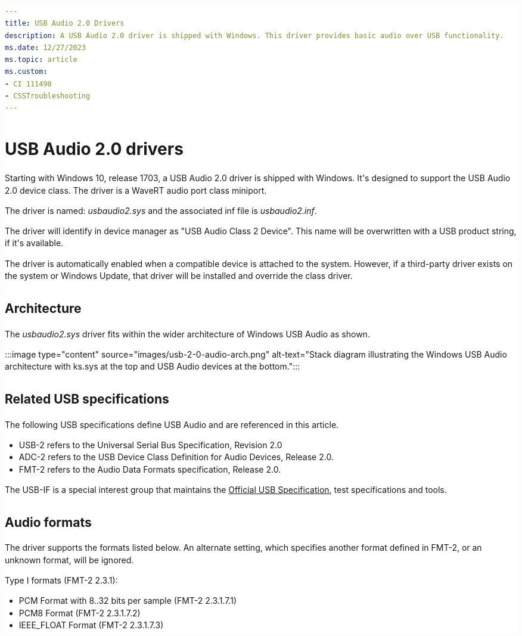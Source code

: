 ```yaml
---
title: USB Audio 2.0 Drivers
description: A USB Audio 2.0 driver is shipped with Windows. This driver provides basic audio over USB functionality.
ms.date: 12/27/2023
ms.topic: article
ms.custom: 
- CI 111498
- CSSTroubleshooting
---
```


# USB Audio 2.0 drivers

Starting with Windows 10, release 1703, a USB Audio 2.0 driver is shipped with Windows. It's designed to support the USB Audio 2.0 device class. The driver is a WaveRT audio port class miniport.

The driver is named: *usbaudio2.sys* and the associated inf file is *usbaudio2.inf*.

The driver will identify in device manager as "USB Audio Class 2 Device". This name will be overwritten with a USB product string, if it's available.

The driver is automatically enabled when a compatible device is attached to the system. However, if a third-party driver exists on the system or Windows Update, that driver will be installed and override the class driver.

## Architecture

The *usbaudio2.sys* driver fits within the wider architecture of Windows USB Audio as shown.

:::image type="content" source="images/usb-2-0-audio-arch.png" alt-text="Stack diagram illustrating the Windows USB Audio architecture with ks.sys at the top and USB Audio devices at the bottom.":::

## Related USB specifications

The following USB specifications define USB Audio and are referenced in this article.

- USB-2 refers to the Universal Serial Bus Specification, Revision 2.0
- ADC-2 refers to the USB Device Class Definition for Audio Devices, Release 2.0.
- FMT-2 refers to the Audio Data Formats specification, Release 2.0.

The USB-IF is a special interest group that maintains the [Official USB Specification](https://www.usb.org/documents), test specifications and tools.

## Audio formats

The driver supports the formats listed below. An alternate setting, which specifies another format defined in FMT-2, or an unknown format, will be ignored.

Type I formats (FMT-2 2.3.1):

- PCM Format with 8..32 bits per sample (FMT-2 2.3.1.7.1)
- PCM8 Format (FMT-2 2.3.1.7.2)
- IEEE_FLOAT Format (FMT-2 2.3.1.7.3)
